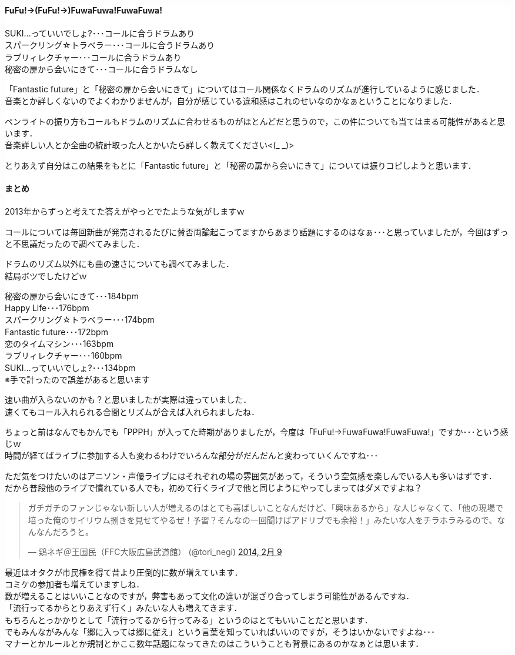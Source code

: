 #### FuFu!→(FuFu!→)FuwaFuwa!FuwaFuwa!

SUKI…っていいでしょ?･･･コールに合うドラムあり  
スパークリング☆トラベラー･･･コールに合うドラムあり  
ラブリィレクチャー･･･コールに合うドラムあり  
秘密の扉から会いにきて･･･コールに合うドラムなし

「Fantastic future」と「秘密の扉から会いにきて」についてはコール関係なくドラムのリズムが進行しているように感じました．  
音楽とか詳しくないのでよくわかりませんが，自分が感じている違和感はこれのせいなのかなぁということになりました．

ペンライトの振り方もコールもドラムのリズムに合わせるものがほとんどだと思うので，この件についても当てはまる可能性があると思います．  
音楽詳しい人とか全曲の統計取った人とかいたら詳しく教えてください<(\_ \_)>

とりあえず自分はこの結果をもとに「Fantastic future」と「秘密の扉から会いにきて」については振りコピしようと思います．

#### まとめ

2013年からずっと考えてた答えがやっとでたような気がしますｗ

コールについては毎回新曲が発売されるたびに賛否両論起こってますからあまり話題にするのはなぁ･･･と思っていましたが，今回はずっと不思議だったので調べてみました．

ドラムのリズム以外にも曲の速さについても調べてみました．  
結局ボツでしたけどｗ

秘密の扉から会いにきて･･･184bpm  
Happy Life･･･176bpm  
スパークリング☆トラベラー･･･174bpm  
Fantastic future･･･172bpm  
恋のタイムマシン･･･163bpm  
ラブリィレクチャー･･･160bpm  
SUKI…っていいでしょ?･･･134bpm  
※手で計ったので誤差があると思います

速い曲が入らないのかも？と思いましたが実際は違っていました．  
速くてもコール入れられる合間とリズムが合えば入れられましたね．

ちょっと前はなんでもかんでも「PPPH」が入ってた時期がありましたが，今度は「FuFu!→FuwaFuwa!FuwaFuwa!」ですか･･･という感じｗ  
時間が経てばライブに参加する人も変わるわけでいろんな部分がだんだんと変わっていくんですね･･･

ただ気をつけたいのはアニソン・声優ライブにはそれぞれの場の雰囲気があって，そういう空気感を楽しんでいる人も多いはずです．  
だから普段他のライブで慣れている人でも，初めて行くライブで他と同じようにやってしまってはダメですよね？

<blockquote class="twitter-tweet" lang="ja"><p>ガチガチのファンじゃない新しい人が増えるのはとても喜ばしいことなんだけど、「興味あるから」な人じゃなくて、「他の現場で培った俺のサイリウム捌きを見せてやるぜ！予習？そんなの一回聞けばアドリブでも余裕！」みたいな人をチラホラみるので、なんなんだろうと。</p><p>— 鶏ネギ＠王国民（FFC大阪広島武道館） (@tori_negi) <a href="https://twitter.com/tori_negi/statuses/432356860557918208">2014, 2月 9</a></p></blockquote>
<script charset="utf-8" type="text/javascript" src="//platform.twitter.com/widgets.js" async></script>

<script charset="utf-8" type="text/javascript" src="//platform.twitter.com/widgets.js" async></script>

最近はオタクが市民権を得て昔より圧倒的に数が増えています．  
コミケの参加者も増えていますしね．  
数が増えることはいいことなのですが，弊害もあって文化の違いが混ざり合ってしまう可能性があるんですね．  
「流行ってるからとりあえず行く」みたいな人も増えてきます．  
もちろんとっかかりとして「流行ってるから行ってみる」というのはとてもいいことだと思います．  
でもみんながみんな「郷に入っては郷に従え」という言葉を知っていればいいのですが，そうはいかないですよね･･･  
マナーとかルールとか規制とかここ数年話題になってきたのはこういうことも背景にあるのかなぁとは思います．
